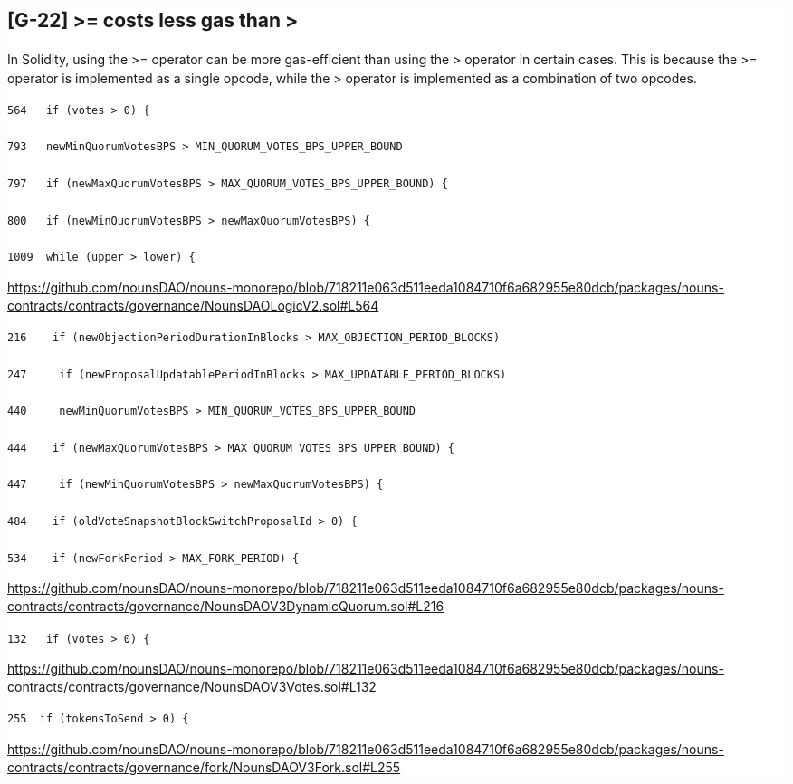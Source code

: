 




## [G-22] >= costs less gas than >

In Solidity, using the >= operator can be more gas-efficient than using the > operator in certain cases. This is because the >= operator is implemented as a single opcode, while the > operator is implemented as a combination of two opcodes.

```solidity
564   if (votes > 0) {

793   newMinQuorumVotesBPS > MIN_QUORUM_VOTES_BPS_UPPER_BOUND    

797   if (newMaxQuorumVotesBPS > MAX_QUORUM_VOTES_BPS_UPPER_BOUND) {

800   if (newMinQuorumVotesBPS > newMaxQuorumVotesBPS) {

1009  while (upper > lower) {            
```
https://github.com/nounsDAO/nouns-monorepo/blob/718211e063d511eeda1084710f6a682955e80dcb/packages/nouns-contracts/contracts/governance/NounsDAOLogicV2.sol#L564


```solidity
216    if (newObjectionPeriodDurationInBlocks > MAX_OBJECTION_PERIOD_BLOCKS)

247     if (newProposalUpdatablePeriodInBlocks > MAX_UPDATABLE_PERIOD_BLOCKS)

440     newMinQuorumVotesBPS > MIN_QUORUM_VOTES_BPS_UPPER_BOUND

444    if (newMaxQuorumVotesBPS > MAX_QUORUM_VOTES_BPS_UPPER_BOUND) {

447     if (newMinQuorumVotesBPS > newMaxQuorumVotesBPS) {

484    if (oldVoteSnapshotBlockSwitchProposalId > 0) {

534    if (newForkPeriod > MAX_FORK_PERIOD) {                
```
https://github.com/nounsDAO/nouns-monorepo/blob/718211e063d511eeda1084710f6a682955e80dcb/packages/nouns-contracts/contracts/governance/NounsDAOV3DynamicQuorum.sol#L216


```solidity
132   if (votes > 0) {
```
https://github.com/nounsDAO/nouns-monorepo/blob/718211e063d511eeda1084710f6a682955e80dcb/packages/nouns-contracts/contracts/governance/NounsDAOV3Votes.sol#L132


```solidity
255  if (tokensToSend > 0) {
```
https://github.com/nounsDAO/nouns-monorepo/blob/718211e063d511eeda1084710f6a682955e80dcb/packages/nouns-contracts/contracts/governance/fork/NounsDAOV3Fork.sol#L255
